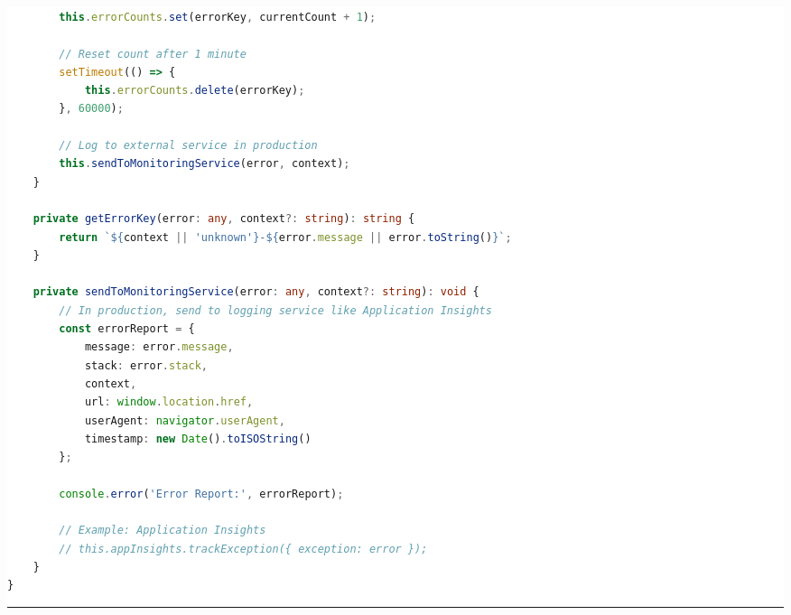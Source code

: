 ```typescript
        this.errorCounts.set(errorKey, currentCount + 1);
        
        // Reset count after 1 minute
        setTimeout(() => {
            this.errorCounts.delete(errorKey);
        }, 60000);
        
        // Log to external service in production
        this.sendToMonitoringService(error, context);
    }
    
    private getErrorKey(error: any, context?: string): string {
        return `${context || 'unknown'}-${error.message || error.toString()}`;
    }
    
    private sendToMonitoringService(error: any, context?: string): void {
        // In production, send to logging service like Application Insights
        const errorReport = {
            message: error.message,
            stack: error.stack,
            context,
            url: window.location.href,
            userAgent: navigator.userAgent,
            timestamp: new Date().toISOString()
        };
        
        console.error('Error Report:', errorReport);
        
        // Example: Application Insights
        // this.appInsights.trackException({ exception: error });
    }
}
```

---


